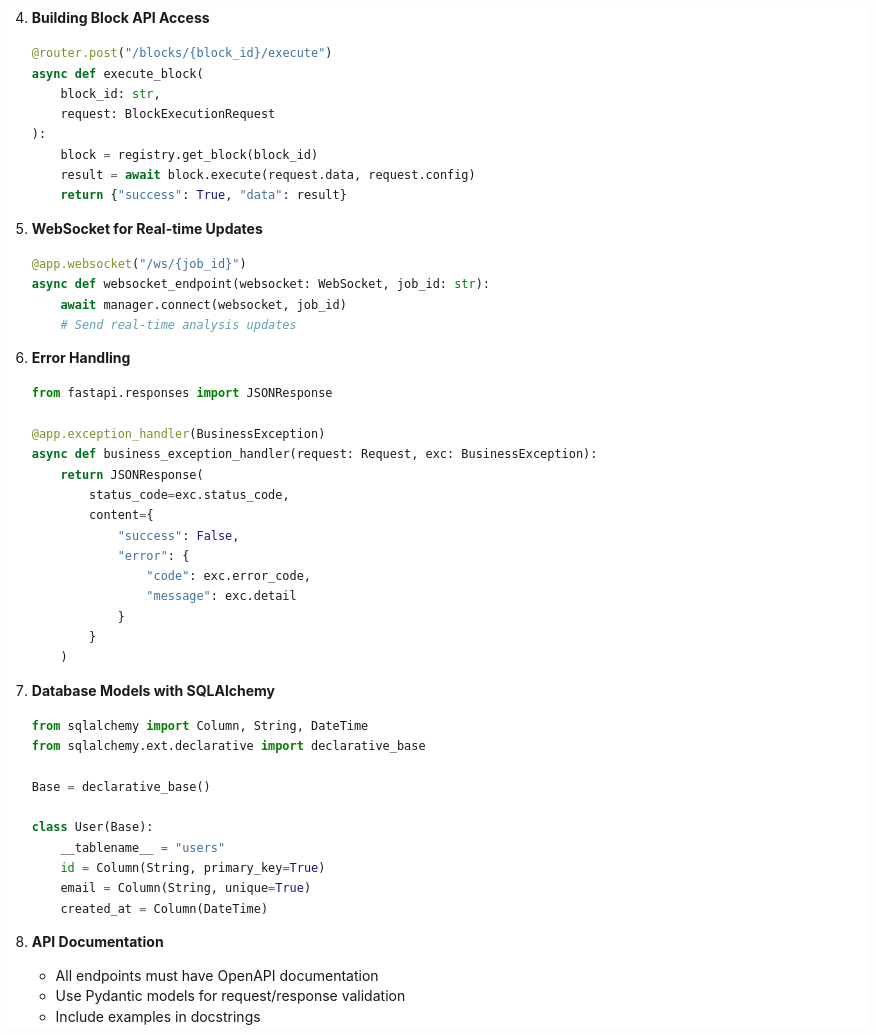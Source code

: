 4. **Building Block API Access**
   ```python
   @router.post("/blocks/{block_id}/execute")
   async def execute_block(
       block_id: str,
       request: BlockExecutionRequest
   ):
       block = registry.get_block(block_id)
       result = await block.execute(request.data, request.config)
       return {"success": True, "data": result}
   ```

6. **WebSocket for Real-time Updates**
   ```python
   @app.websocket("/ws/{job_id}")
   async def websocket_endpoint(websocket: WebSocket, job_id: str):
       await manager.connect(websocket, job_id)
       # Send real-time analysis updates
   ```

7. **Error Handling**
   ```python
   from fastapi.responses import JSONResponse
   
   @app.exception_handler(BusinessException)
   async def business_exception_handler(request: Request, exc: BusinessException):
       return JSONResponse(
           status_code=exc.status_code,
           content={
               "success": False,
               "error": {
                   "code": exc.error_code,
                   "message": exc.detail
               }
           }
       )
   ```

8. **Database Models with SQLAlchemy**
   ```python
   from sqlalchemy import Column, String, DateTime
   from sqlalchemy.ext.declarative import declarative_base
   
   Base = declarative_base()
   
   class User(Base):
       __tablename__ = "users"
       id = Column(String, primary_key=True)
       email = Column(String, unique=True)
       created_at = Column(DateTime)
   ```

9. **API Documentation**
   - All endpoints must have OpenAPI documentation
   - Use Pydantic models for request/response validation
   - Include examples in docstrings
